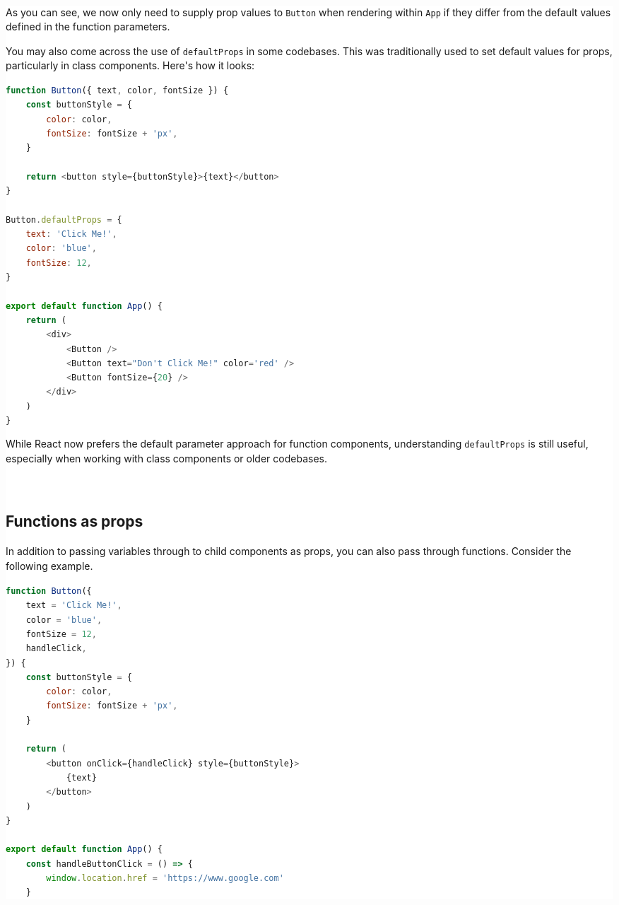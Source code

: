 As you can see, we now only need to supply prop values to `Button` when rendering within `App` if they differ from the default values defined in the function parameters.

You may also come across the use of `defaultProps` in some codebases. This was traditionally used to set default values for props, particularly in class components. Here's how it looks:

```js
function Button({ text, color, fontSize }) {
	const buttonStyle = {
		color: color,
		fontSize: fontSize + 'px',
	}

	return <button style={buttonStyle}>{text}</button>
}

Button.defaultProps = {
	text: 'Click Me!',
	color: 'blue',
	fontSize: 12,
}

export default function App() {
	return (
		<div>
			<Button />
			<Button text="Don't Click Me!" color='red' />
			<Button fontSize={20} />
		</div>
	)
}
```

While React now prefers the default parameter approach for function components, understanding `defaultProps` is still useful, especially when working with class components or older codebases.

<br>

## Functions as props

In addition to passing variables through to child components as props, you can also pass through functions. Consider the following example.

```js
function Button({
	text = 'Click Me!',
	color = 'blue',
	fontSize = 12,
	handleClick,
}) {
	const buttonStyle = {
		color: color,
		fontSize: fontSize + 'px',
	}

	return (
		<button onClick={handleClick} style={buttonStyle}>
			{text}
		</button>
	)
}

export default function App() {
	const handleButtonClick = () => {
		window.location.href = 'https://www.google.com'
	}
```